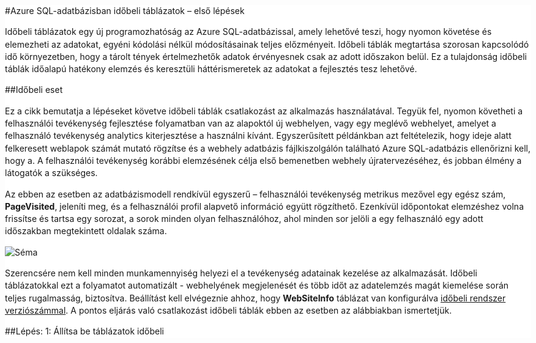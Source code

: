 <properties
   pageTitle="Első lépések – időbeli Azure SQL-adatbázisból származó táblázatot |} Microsoft Azure"
   description="Megtudhatja, hogy miként veheti használatba az Azure SQL-adatbázis időbeli tábláinak használatával."
   services="sql-database"
   documentationCenter=""
   authors="CarlRabeler"
   manager="jhubbard"
   editor=""/>

<tags
   ms.service="sql-database"
   ms.devlang="NA"
   ms.topic="article"
   ms.tgt_pltfrm="NA"
   ms.workload="sql-database"
   ms.date="08/29/2016"
   ms.author="carlrab"/>

#<a name="getting-started-with-temporal-tables-in-azure-sql-database"></a>Azure SQL-adatbázisban időbeli táblázatok – első lépések

Időbeli táblázatok egy új programozhatóság az Azure SQL-adatbázissal, amely lehetővé teszi, hogy nyomon követése és elemezheti az adatokat, egyéni kódolási nélkül módosításainak teljes előzményeit. Időbeli táblák megtartása szorosan kapcsolódó idő környezetben, hogy a tárolt tények értelmezhetők adatok érvényesnek csak az adott időszakon belül. Ez a tulajdonság időbeli táblák időalapú hatékony elemzés és keresztüli háttérismeretek az adatokat a fejlesztés tesz lehetővé.

##<a name="temporal-scenario"></a>Időbeli eset

Ez a cikk bemutatja a lépéseket követve időbeli táblák csatlakozást az alkalmazás használatával. Tegyük fel, nyomon követheti a felhasználói tevékenység fejlesztése folyamatban van az alapoktól új webhelyen, vagy egy meglévő webhelyet, amelyet a felhasználó tevékenység analytics kiterjesztése a használni kívánt. Egyszerűsített példánkban azt feltételezik, hogy ideje alatt felkeresett weblapok számát mutató rögzítse és a webhely adatbázis fájlkiszolgálón található Azure SQL-adatbázis ellenőrizni kell, hogy a. A felhasználói tevékenység korábbi elemzésének célja első bemenetben webhely újratervezéséhez, és jobban élmény a látogatók a szükséges.

Az ebben az esetben az adatbázismodell rendkívül egyszerű – felhasználói tevékenység metrikus mezővel egy egész szám, **PageVisited**, jeleníti meg, és a felhasználói profil alapvető információ együtt rögzíthető. Ezenkívül időpontokat elemzéshez volna frissítse és tartsa egy sorozat, a sorok minden olyan felhasználóhoz, ahol minden sor jelöli a egy felhasználó egy adott időszakban megtekintett oldalak száma.

![Séma](./media/sql-database-temporal-tables/AzureTemporal1.png)

Szerencsére nem kell minden munkamennyiség helyezi el a tevékenység adatainak kezelése az alkalmazását. Időbeli táblázatokkal ezt a folyamatot automatizált - webhelyének megjelenését és több időt az adatelemzés magát kiemelése során teljes rugalmasság, biztosítva. Beállítást kell elvégeznie ahhoz, hogy **WebSiteInfo** táblázat van konfigurálva [időbeli rendszer verziószámmal](https://msdn.microsoft.com/library/dn935015.aspx#Anchor_0). A pontos eljárás való csatlakozást időbeli táblák ebben az esetben az alábbiakban ismertetjük.

##<a name="step-1-configure-tables-as-temporal"></a>Lépés: 1: Állítsa be táblázatok időbeli
